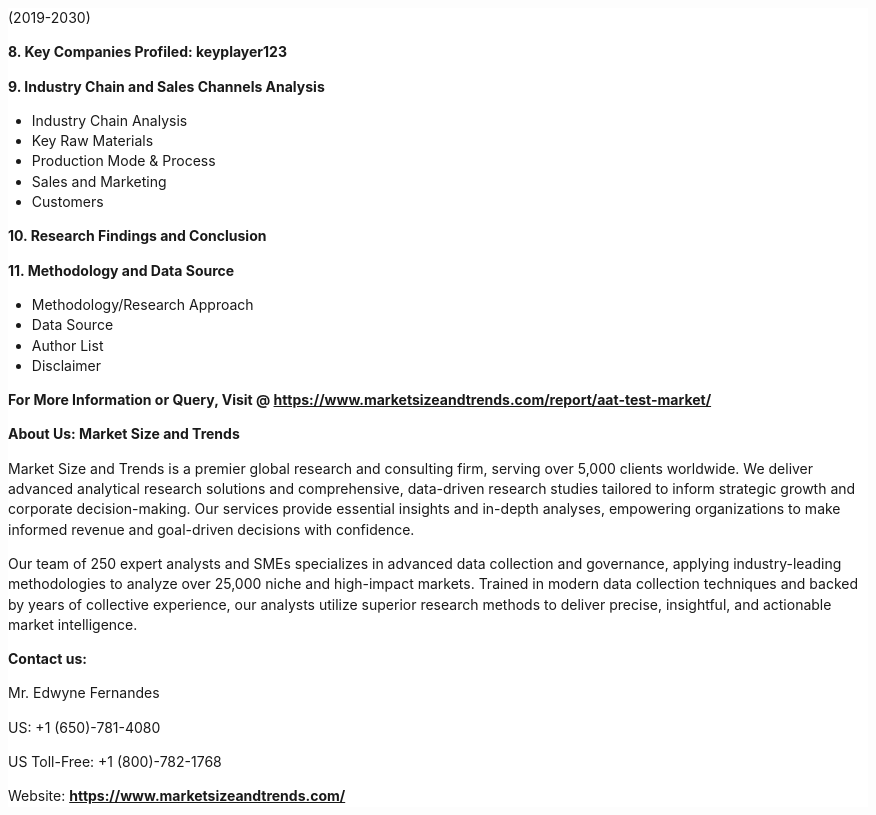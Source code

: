 (2019-2030)</li></ul><p><strong>8. Key Companies Profiled: keyplayer123</strong></p><p><strong>9. Industry Chain and Sales Channels Analysis</strong></p><ul><li>Industry Chain Analysis</li><li>Key Raw Materials</li><li>Production Mode &amp; Process</li><li>Sales and Marketing</li><li>Customers</li></ul><p><strong>10. Research Findings and Conclusion</strong></p><p><strong>11. Methodology and Data Source</strong></p><ul><li>Methodology/Research Approach</li><li>Data Source</li><li>Author List</li><li>Disclaimer</li></ul></p><p><strong>For More Information or Query, Visit @ <a href="https://www.marketsizeandtrends.com/report/aat-test-market/">https://www.marketsizeandtrends.com/report/aat-test-market/</a></strong></p><p><strong>About Us: Market Size and Trends</strong></p><p>Market Size and Trends is a premier global research and consulting firm, serving over 5,000 clients worldwide. We deliver advanced analytical research solutions and comprehensive, data-driven research studies tailored to inform strategic growth and corporate decision-making. Our services provide essential insights and in-depth analyses, empowering organizations to make informed revenue and goal-driven decisions with confidence.</p><p>Our team of 250 expert analysts and SMEs specializes in advanced data collection and governance, applying industry-leading methodologies to analyze over 25,000 niche and high-impact markets. Trained in modern data collection techniques and backed by years of collective experience, our analysts utilize superior research methods to deliver precise, insightful, and actionable market intelligence.</p><p><strong>Contact us:</strong></p><p>Mr. Edwyne Fernandes</p><p>US: +1 (650)-781-4080</p><p>US Toll-Free: +1 (800)-782-1768</p><p>Website: <strong><a href="https://www.marketsizeandtrends.com/">https://www.marketsizeandtrends.com/</a></strong></p>
